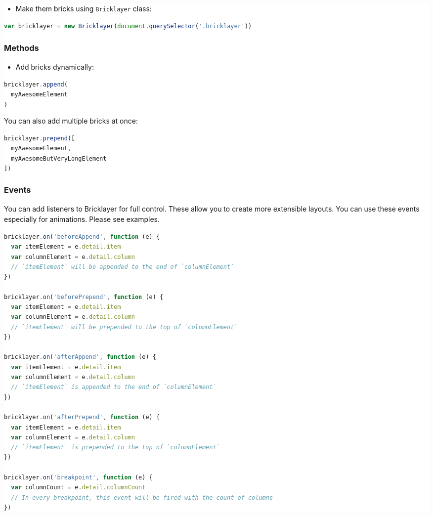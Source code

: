 - Make them bricks using `Bricklayer` class:

```js
var bricklayer = new Bricklayer(document.querySelector('.bricklayer'))
```

### Methods
- Add bricks dynamically:

```js
bricklayer.append(
  myAwesomeElement
)
```

You can also add multiple bricks at once:

```js
bricklayer.prepend([
  myAwesomeElement,
  myAwesomeButVeryLongElement
])
```

### Events

You can add listeners to Bricklayer for full control. These allow you to
create more extensible layouts. You can use these events especially for
animations. Please see examples.

```js
bricklayer.on('beforeAppend', function (e) {
  var itemElement = e.detail.item
  var columnElement = e.detail.column
  // `itemElement` will be appended to the end of `columnElement`
})

bricklayer.on('beforePrepend', function (e) {
  var itemElement = e.detail.item
  var columnElement = e.detail.column
  // `itemElement` will be prepended to the top of `columnElement`
})

bricklayer.on('afterAppend', function (e) {
  var itemElement = e.detail.item
  var columnElement = e.detail.column
  // `itemElement` is appended to the end of `columnElement`
})

bricklayer.on('afterPrepend', function (e) {
  var itemElement = e.detail.item
  var columnElement = e.detail.column
  // `itemElement` is prepended to the top of `columnElement`
})

bricklayer.on('breakpoint', function (e) {
  var columnCount = e.detail.columnCount
  // In every breakpoint, this event will be fired with the count of columns
})
```
